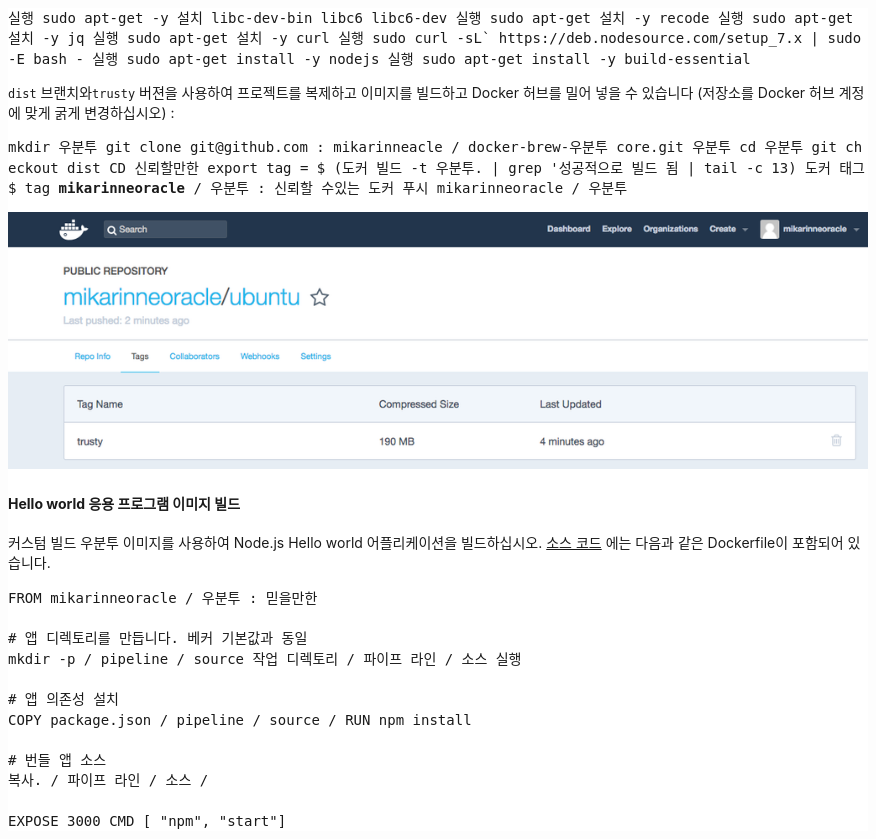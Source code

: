 <pre>
실행 sudo apt-get -y 설치 libc-dev-bin libc6 libc6-dev 실행 sudo apt-get 설치 -y recode 실행 sudo apt-get 설치 -y jq 실행 sudo apt-get 설치 -y curl 실행 sudo curl -sL` https://deb.nodesource.com/setup_7.x | sudo -E bash - 실행 sudo apt-get install -y nodejs 실행 sudo apt-get install -y build-essential 
</pre>


`dist` 브랜치와`trusty` 버젼을 사용하여 프로젝트를 복제하고 이미지를 빌드하고 Docker 허브를 밀어 넣을 수 있습니다 (저장소를 Docker 허브 계정에 맞게 굵게 변경하십시오) : 

<pre>
mkdir 우분투 git clone git@github.com : mikarinneacle / docker-brew-우분투 core.git 우분투 cd 우분투 git checkout dist CD 신뢰할만한 export tag = $ (도커 빌드 -t 우분투. | grep &#39;성공적으로 빌드 됨 | tail -c 13) 도커 태그 $ tag <b>mikarinneoracle</b> / 우분투 : 신뢰할 수있는 도커 푸시 mikarinneoracle / 우분투 
</pre>


![Logo](images/docker-hub-ubuntu-trusty.png)


#### Hello world 응용 프로그램 이미지 빌드 

커스텀 빌드 우분투 이미지를 사용하여 Node.js Hello world 어플리케이션을 빌드하십시오. <a href="https://github.com/mikarinneoracle/hello-world">소스 코드</a> 에는 다음과 같은 Dockerfile이 포함되어 있습니다. 

<pre>
FROM mikarinneoracle / 우분투 : 믿을만한 

# 앱 디렉토리를 만듭니다. 베커 기본값과 동일
mkdir -p / pipeline / source 작업 디렉토리 / 파이프 라인 / 소스 실행 

# 앱 의존성 설치
COPY package.json / pipeline / source / RUN npm install 

# 번들 앱 소스
복사. / 파이프 라인 / 소스 / 

EXPOSE 3000 CMD [ &quot;npm&quot;, &quot;start&quot;] 
</pre>
